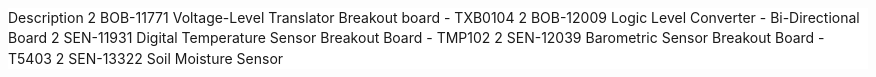 <td >Description
</td>
</tr>
<tr >

<td >2
</td>

<td >BOB-11771
</td>

<td >Voltage-Level Translator Breakout board - TXB0104
</td>
</tr>
<tr >

<td >2
</td>

<td >BOB-12009
</td>

<td >Logic Level Converter - Bi-Directional Board
</td>
</tr>
<tr >

<td >2
</td>

<td >SEN-11931
</td>

<td >Digital Temperature Sensor Breakout Board - TMP102
</td>
</tr>
<tr >

<td >2
</td>

<td >SEN-12039
</td>

<td >Barometric Sensor Breakout Board - T5403
</td>
</tr>
<tr >

<td >2
</td>

<td >SEN-13322
</td>

<td >Soil Moisture Sensor
</td>
</tr>
<tr >
